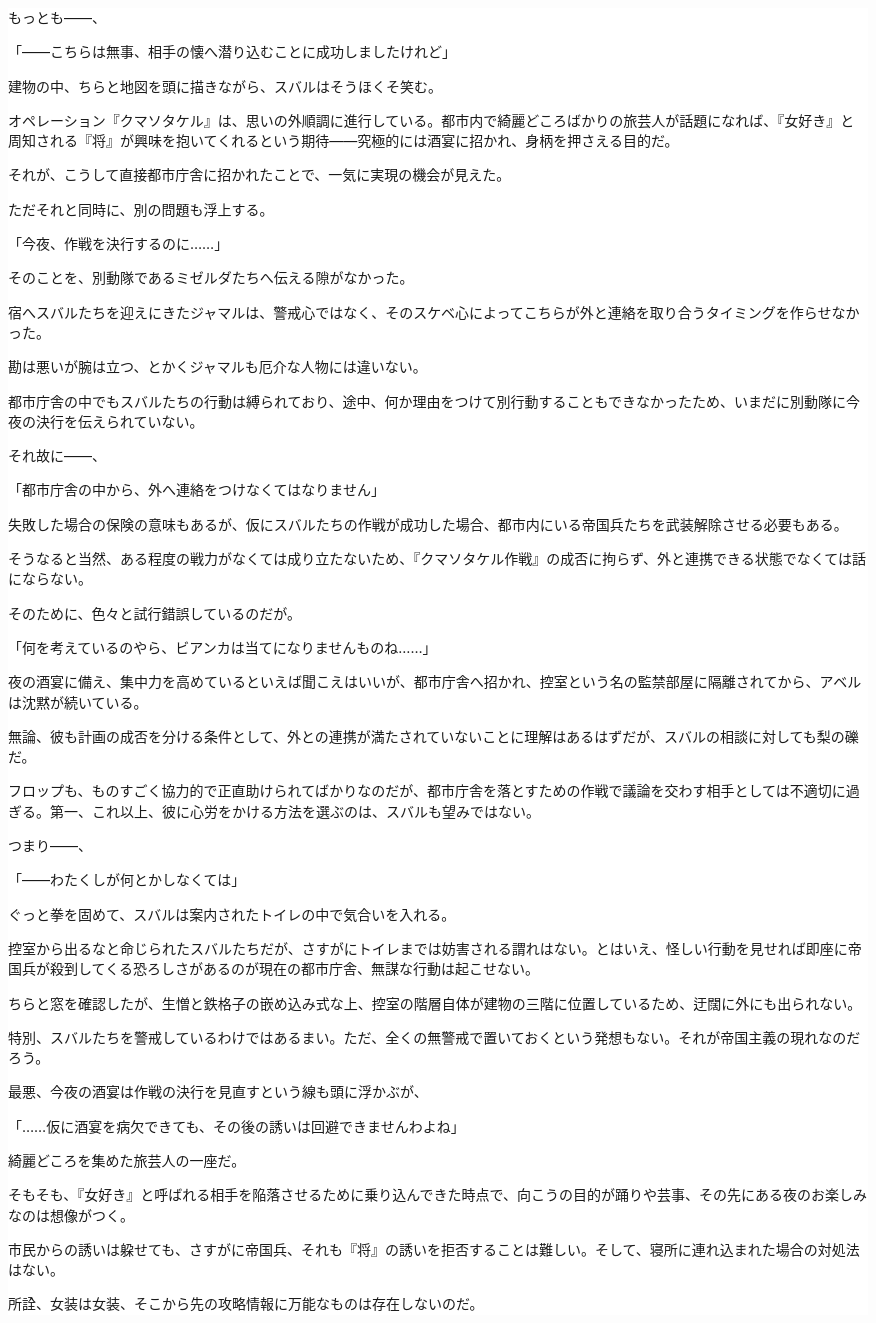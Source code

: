 もっとも――、

「――こちらは無事、相手の懐へ潜り込むことに成功しましたけれど」

建物の中、ちらと地図を頭に描きながら、スバルはそうほくそ笑む。

オペレーション『クマソタケル』は、思いの外順調に進行している。都市内で綺麗どころばかりの旅芸人が話題になれば、『女好き』と周知される『将』が興味を抱いてくれるという期待――究極的には酒宴に招かれ、身柄を押さえる目的だ。

それが、こうして直接都市庁舎に招かれたことで、一気に実現の機会が見えた。

ただそれと同時に、別の問題も浮上する。

「今夜、作戦を決行するのに……」

そのことを、別動隊であるミゼルダたちへ伝える隙がなかった。

宿へスバルたちを迎えにきたジャマルは、警戒心ではなく、そのスケベ心によってこちらが外と連絡を取り合うタイミングを作らせなかった。

勘は悪いが腕は立つ、とかくジャマルも厄介な人物には違いない。

都市庁舎の中でもスバルたちの行動は縛られており、途中、何か理由をつけて別行動することもできなかったため、いまだに別動隊に今夜の決行を伝えられていない。

それ故に――、

「都市庁舎の中から、外へ連絡をつけなくてはなりません」

失敗した場合の保険の意味もあるが、仮にスバルたちの作戦が成功した場合、都市内にいる帝国兵たちを武装解除させる必要もある。

そうなると当然、ある程度の戦力がなくては成り立たないため、『クマソタケル作戦』の成否に拘らず、外と連携できる状態でなくては話にならない。

そのために、色々と試行錯誤しているのだが。

「何を考えているのやら、ビアンカは当てになりませんものね……」

夜の酒宴に備え、集中力を高めているといえば聞こえはいいが、都市庁舎へ招かれ、控室という名の監禁部屋に隔離されてから、アベルは沈黙が続いている。

無論、彼も計画の成否を分ける条件として、外との連携が満たされていないことに理解はあるはずだが、スバルの相談に対しても梨の礫だ。

フロップも、ものすごく協力的で正直助けられてばかりなのだが、都市庁舎を落とすための作戦で議論を交わす相手としては不適切に過ぎる。第一、これ以上、彼に心労をかける方法を選ぶのは、スバルも望みではない。

つまり――、

「――わたくしが何とかしなくては」

ぐっと拳を固めて、スバルは案内されたトイレの中で気合いを入れる。

控室から出るなと命じられたスバルたちだが、さすがにトイレまでは妨害される謂れはない。とはいえ、怪しい行動を見せれば即座に帝国兵が殺到してくる恐ろしさがあるのが現在の都市庁舎、無謀な行動は起こせない。

ちらと窓を確認したが、生憎と鉄格子の嵌め込み式な上、控室の階層自体が建物の三階に位置しているため、迂闊に外にも出られない。

特別、スバルたちを警戒しているわけではあるまい。ただ、全くの無警戒で置いておくという発想もない。それが帝国主義の現れなのだろう。

最悪、今夜の酒宴は作戦の決行を見直すという線も頭に浮かぶが、

「……仮に酒宴を病欠できても、その後の誘いは回避できませんわよね」

綺麗どころを集めた旅芸人の一座だ。

そもそも、『女好き』と呼ばれる相手を陥落させるために乗り込んできた時点で、向こうの目的が踊りや芸事、その先にある夜のお楽しみなのは想像がつく。

市民からの誘いは躱せても、さすがに帝国兵、それも『将』の誘いを拒否することは難しい。そして、寝所に連れ込まれた場合の対処法はない。

所詮、女装は女装、そこから先の攻略情報に万能なものは存在しないのだ。
